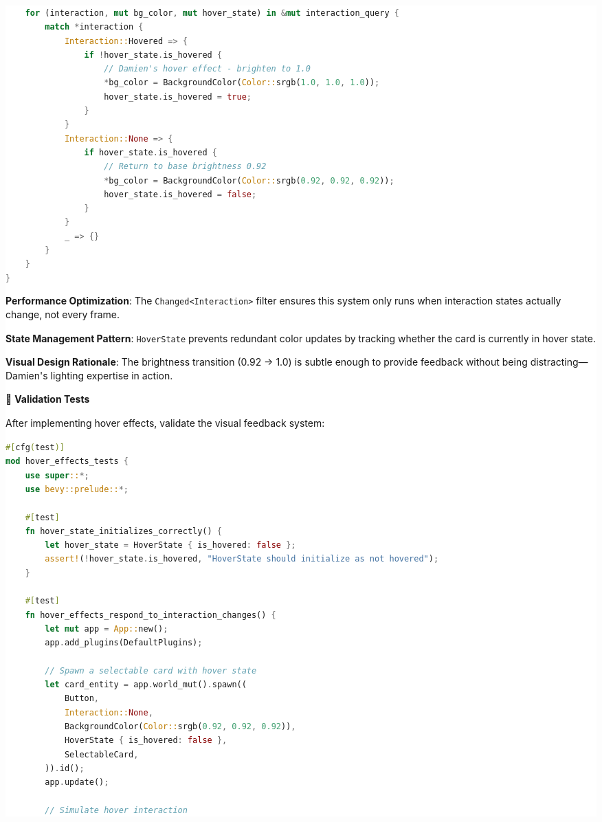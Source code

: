 ```rust
    for (interaction, mut bg_color, mut hover_state) in &mut interaction_query {
        match *interaction {
            Interaction::Hovered => {
                if !hover_state.is_hovered {
                    // Damien's hover effect - brighten to 1.0 
                    *bg_color = BackgroundColor(Color::srgb(1.0, 1.0, 1.0));
                    hover_state.is_hovered = true;
                }
            }
            Interaction::None => {
                if hover_state.is_hovered {
                    // Return to base brightness 0.92
                    *bg_color = BackgroundColor(Color::srgb(0.92, 0.92, 0.92));
                    hover_state.is_hovered = false;
                }
            }
            _ => {}
        }
    }
}
```

**Performance Optimization**: The `Changed<Interaction>` filter ensures this system only runs when interaction states
actually change, not every frame.

**State Management Pattern**: `HoverState` prevents redundant color updates by tracking whether the card is currently in
hover state.

**Visual Design Rationale**: The brightness transition (0.92 → 1.0) is subtle enough to provide feedback without being
distracting—Damien's lighting expertise in action.

🧪 **Validation Tests**

After implementing hover effects, validate the visual feedback system:

```rust
#[cfg(test)]
mod hover_effects_tests {
    use super::*;
    use bevy::prelude::*;

    #[test]
    fn hover_state_initializes_correctly() {
        let hover_state = HoverState { is_hovered: false };
        assert!(!hover_state.is_hovered, "HoverState should initialize as not hovered");
    }

    #[test]
    fn hover_effects_respond_to_interaction_changes() {
        let mut app = App::new();
        app.add_plugins(DefaultPlugins);

        // Spawn a selectable card with hover state
        let card_entity = app.world_mut().spawn((
            Button,
            Interaction::None,
            BackgroundColor(Color::srgb(0.92, 0.92, 0.92)),
            HoverState { is_hovered: false },
            SelectableCard,
        )).id();
        app.update();

        // Simulate hover interaction
```